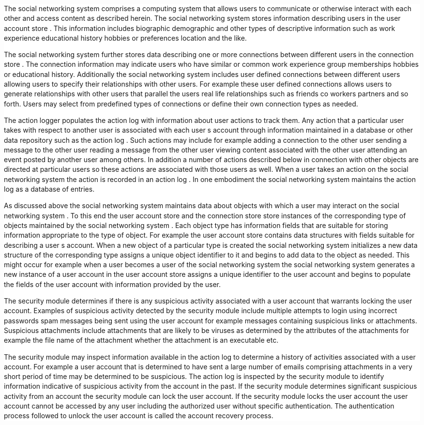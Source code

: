 The social networking system comprises a computing system that allows users to communicate or otherwise interact with each other and access content as described herein. The social networking system stores information describing users in the user account store . This information includes biographic demographic and other types of descriptive information such as work experience educational history hobbies or preferences location and the like.

The social networking system further stores data describing one or more connections between different users in the connection store . The connection information may indicate users who have similar or common work experience group memberships hobbies or educational history. Additionally the social networking system includes user defined connections between different users allowing users to specify their relationships with other users. For example these user defined connections allows users to generate relationships with other users that parallel the users real life relationships such as friends co workers partners and so forth. Users may select from predefined types of connections or define their own connection types as needed.

The action logger populates the action log with information about user actions to track them. Any action that a particular user takes with respect to another user is associated with each user s account through information maintained in a database or other data repository such as the action log . Such actions may include for example adding a connection to the other user sending a message to the other user reading a message from the other user viewing content associated with the other user attending an event posted by another user among others. In addition a number of actions described below in connection with other objects are directed at particular users so these actions are associated with those users as well. When a user takes an action on the social networking system the action is recorded in an action log . In one embodiment the social networking system maintains the action log as a database of entries.

As discussed above the social networking system maintains data about objects with which a user may interact on the social networking system . To this end the user account store and the connection store store instances of the corresponding type of objects maintained by the social networking system . Each object type has information fields that are suitable for storing information appropriate to the type of object. For example the user account store contains data structures with fields suitable for describing a user s account. When a new object of a particular type is created the social networking system initializes a new data structure of the corresponding type assigns a unique object identifier to it and begins to add data to the object as needed. This might occur for example when a user becomes a user of the social networking system the social networking system generates a new instance of a user account in the user account store assigns a unique identifier to the user account and begins to populate the fields of the user account with information provided by the user.

The security module determines if there is any suspicious activity associated with a user account that warrants locking the user account. Examples of suspicious activity detected by the security module include multiple attempts to login using incorrect passwords spam messages being sent using the user account for example messages containing suspicious links or attachments. Suspicious attachments include attachments that are likely to be viruses as determined by the attributes of the attachments for example the file name of the attachment whether the attachment is an executable etc.

The security module may inspect information available in the action log to determine a history of activities associated with a user account. For example a user account that is determined to have sent a large number of emails comprising attachments in a very short period of time may be determined to be suspicious. The action log is inspected by the security module to identify information indicative of suspicious activity from the account in the past. If the security module determines significant suspicious activity from an account the security module can lock the user account. If the security module locks the user account the user account cannot be accessed by any user including the authorized user without specific authentication. The authentication process followed to unlock the user account is called the account recovery process.
